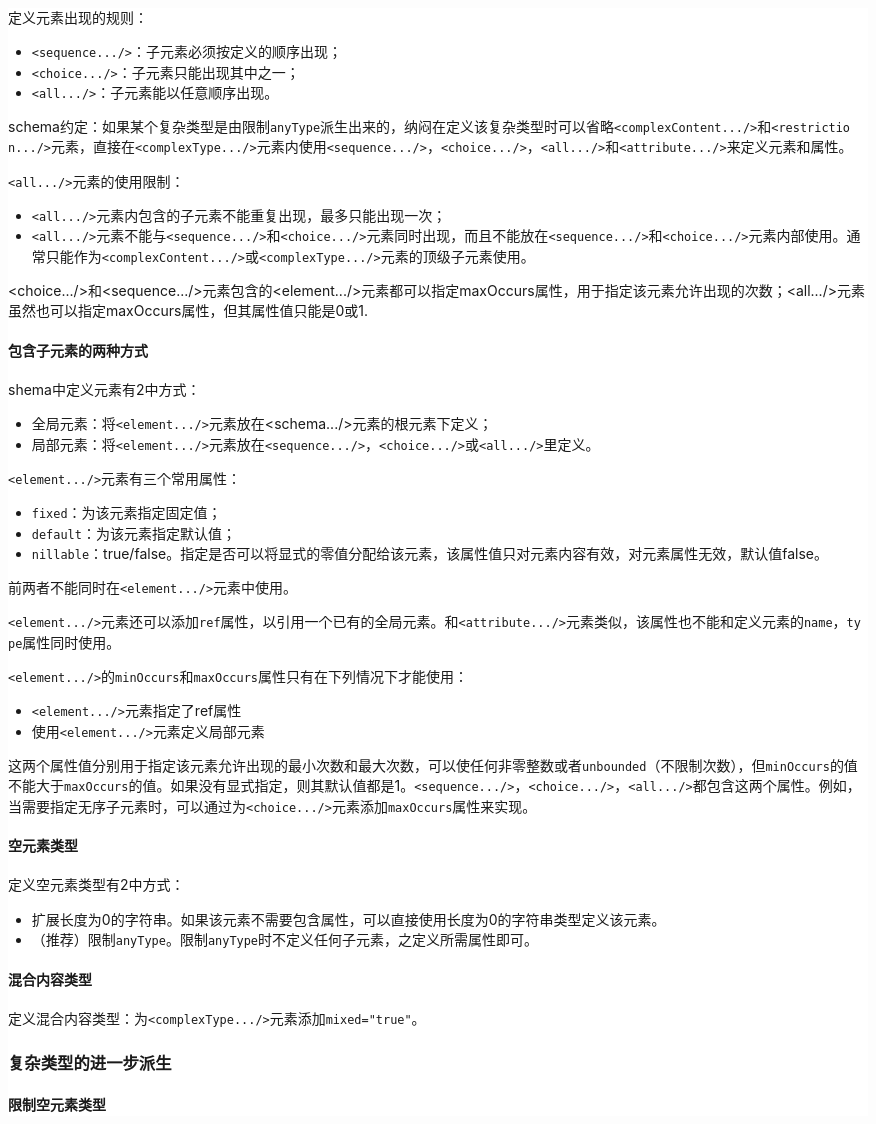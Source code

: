 定义元素出现的规则：

- `<sequence.../>`：子元素必须按定义的顺序出现；
- `<choice.../>`：子元素只能出现其中之一；
- `<all.../>`：子元素能以任意顺序出现。

schema约定：如果某个复杂类型是由限制`anyType`派生出来的，纳闷在定义该复杂类型时可以省略`<complexContent.../>`和`<restriction.../>`元素，直接在`<complexType.../>`元素内使用`<sequence.../>`，`<choice.../>`，`<all.../>`和`<attribute.../>`来定义元素和属性。

`<all.../>`元素的使用限制：

- `<all.../>`元素内包含的子元素不能重复出现，最多只能出现一次；
- `<all.../>`元素不能与`<sequence.../>`和`<choice.../>`元素同时出现，而且不能放在`<sequence.../>`和`<choice.../>`元素内部使用。通常只能作为`<complexContent.../>`或`<complexType.../>`元素的顶级子元素使用。

<choice.../>和<sequence.../>元素包含的<element.../>元素都可以指定maxOccurs属性，用于指定该元素允许出现的次数；<all.../>元素虽然也可以指定maxOccurs属性，但其属性值只能是0或1.

#### 包含子元素的两种方式 ####

shema中定义元素有2中方式：

- 全局元素：将`<element.../>`元素放在<schema.../>元素的根元素下定义；
- 局部元素：将`<element.../>`元素放在`<sequence.../>`，`<choice.../>`或`<all.../>`里定义。

`<element.../>`元素有三个常用属性：

- `fixed`：为该元素指定固定值；
- `default`：为该元素指定默认值；
- `nillable`：true/false。指定是否可以将显式的零值分配给该元素，该属性值只对元素内容有效，对元素属性无效，默认值false。

前两者不能同时在`<element.../>`元素中使用。

`<element.../>`元素还可以添加`ref`属性，以引用一个已有的全局元素。和`<attribute.../>`元素类似，该属性也不能和定义元素的`name`，`type`属性同时使用。

`<element.../>`的`minOccurs`和`maxOccurs`属性只有在下列情况下才能使用：

- `<element.../>`元素指定了ref属性
- 使用`<element.../>`元素定义局部元素

这两个属性值分别用于指定该元素允许出现的最小次数和最大次数，可以使任何非零整数或者`unbounded`（不限制次数），但`minOccurs`的值不能大于`maxOccurs`的值。如果没有显式指定，则其默认值都是1。`<sequence.../>`，`<choice.../>`，`<all.../>`都包含这两个属性。例如，当需要指定无序子元素时，可以通过为`<choice.../>`元素添加`maxOccurs`属性来实现。

#### 空元素类型 ####

定义空元素类型有2中方式：

- 扩展长度为0的字符串。如果该元素不需要包含属性，可以直接使用长度为0的字符串类型定义该元素。
- （推荐）限制`anyType`。限制`anyType`时不定义任何子元素，之定义所需属性即可。

#### 混合内容类型 ####

定义混合内容类型：为`<complexType.../>`元素添加`mixed="true"`。

### 复杂类型的进一步派生 ###

#### 限制空元素类型 ####
